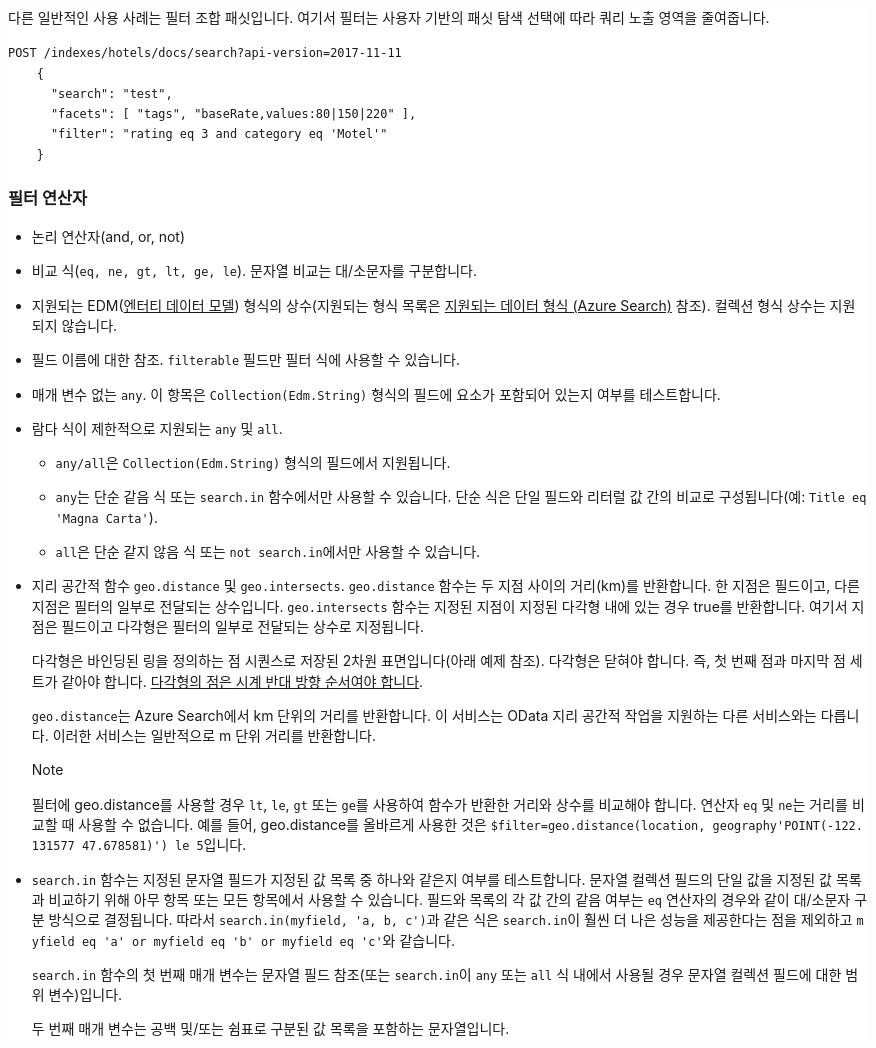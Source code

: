 다른 일반적인 사용 사례는 필터 조합 패싯입니다. 여기서 필터는 사용자 기반의 패싯 탐색 선택에 따라 쿼리 노출 영역을 줄여줍니다.

```POST
POST /indexes/hotels/docs/search?api-version=2017-11-11
    {
      "search": "test",
      "facets": [ "tags", "baseRate,values:80|150|220" ],
      "filter": "rating eq 3 and category eq 'Motel'"
    }
```

### <a name="filter-operators"></a>필터 연산자  

- 논리 연산자(and, or, not)  

- 비교 식(`eq, ne, gt, lt, ge, le`). 문자열 비교는 대/소문자를 구분합니다.  

- 지원되는 EDM([엔터티 데이터 모델](https://docs.microsoft.com/dotnet/framework/data/adonet/entity-data-model)) 형식의 상수(지원되는 형식 목록은 [지원되는 데이터 형식 &#40;Azure Search&#41;](https://docs.microsoft.com/rest/api/searchservice/supported-data-types) 참조). 컬렉션 형식 상수는 지원되지 않습니다.  

- 필드 이름에 대한 참조. `filterable` 필드만 필터 식에 사용할 수 있습니다.  

- 매개 변수 없는 `any`. 이 항목은 `Collection(Edm.String)` 형식의 필드에 요소가 포함되어 있는지 여부를 테스트합니다.  

- 람다 식이 제한적으로 지원되는 `any` 및 `all`. 
    
  -   `any/all`은 `Collection(Edm.String)` 형식의 필드에서 지원됩니다. 
    
  -   `any`는 단순 같음 식 또는 `search.in` 함수에서만 사용할 수 있습니다. 단순 식은 단일 필드와 리터럴 값 간의 비교로 구성됩니다(예: `Title eq 'Magna Carta'`).
    
  -   `all`은 단순 같지 않음 식 또는 `not search.in`에서만 사용할 수 있습니다.   

- 지리 공간적 함수 `geo.distance` 및 `geo.intersects`. `geo.distance` 함수는 두 지점 사이의 거리(km)를 반환합니다. 한 지점은 필드이고, 다른 지점은 필터의 일부로 전달되는 상수입니다. `geo.intersects` 함수는 지정된 지점이 지정된 다각형 내에 있는 경우 true를 반환합니다. 여기서 지점은 필드이고 다각형은 필터의 일부로 전달되는 상수로 지정됩니다.  

  다각형은 바인딩된 링을 정의하는 점 시퀀스로 저장된 2차원 표면입니다(아래 예제 참조). 다각형은 닫혀야 합니다. 즉, 첫 번째 점과 마지막 점 세트가 같아야 합니다. [다각형의 점은 시계 반대 방향 순서여야 합니다](https://docs.microsoft.com/rest/api/searchservice/supported-data-types#Anchor_1).

  `geo.distance`는 Azure Search에서 km 단위의 거리를 반환합니다. 이 서비스는 OData 지리 공간적 작업을 지원하는 다른 서비스와는 다릅니다. 이러한 서비스는 일반적으로 m 단위 거리를 반환합니다.  

  > [!NOTE]  
  >  필터에 geo.distance를 사용할 경우 `lt`, `le`, `gt` 또는 `ge`를 사용하여 함수가 반환한 거리와 상수를 비교해야 합니다. 연산자 `eq` 및 `ne`는 거리를 비교할 때 사용할 수 없습니다. 예를 들어, geo.distance를 올바르게 사용한 것은 `$filter=geo.distance(location, geography'POINT(-122.131577 47.678581)') le 5`입니다.  

- `search.in` 함수는 지정된 문자열 필드가 지정된 값 목록 중 하나와 같은지 여부를 테스트합니다. 문자열 컬렉션 필드의 단일 값을 지정된 값 목록과 비교하기 위해 아무 항목 또는 모든 항목에서 사용할 수 있습니다. 필드와 목록의 각 값 간의 같음 여부는 `eq` 연산자의 경우와 같이 대/소문자 구분 방식으로 결정됩니다. 따라서 `search.in(myfield, 'a, b, c')`과 같은 식은 `search.in`이 훨씬 더 나은 성능을 제공한다는 점을 제외하고 `myfield eq 'a' or myfield eq 'b' or myfield eq 'c'`와 같습니다. 

   `search.in` 함수의 첫 번째 매개 변수는 문자열 필드 참조(또는 `search.in`이 `any` 또는 `all` 식 내에서 사용될 경우 문자열 컬렉션 필드에 대한 범위 변수)입니다. 
  
   두 번째 매개 변수는 공백 및/또는 쉼표로 구분된 값 목록을 포함하는 문자열입니다. 
  